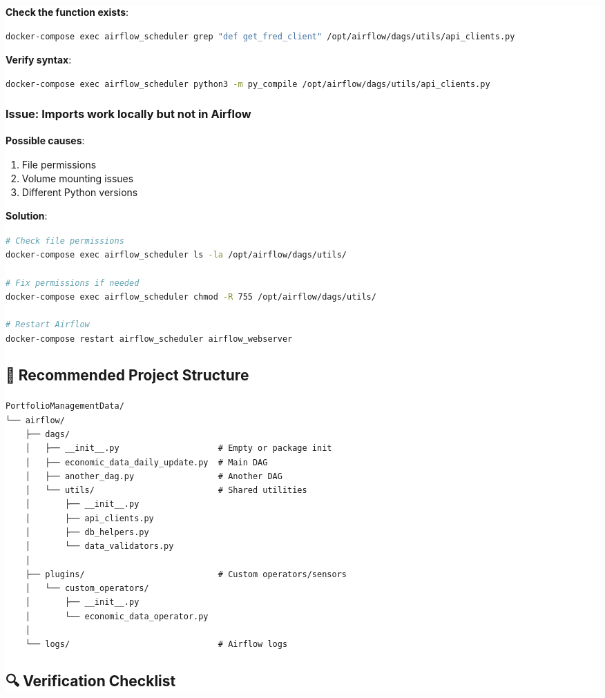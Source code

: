 **Check the function exists**:
```bash
docker-compose exec airflow_scheduler grep "def get_fred_client" /opt/airflow/dags/utils/api_clients.py
```

**Verify syntax**:
```bash
docker-compose exec airflow_scheduler python3 -m py_compile /opt/airflow/dags/utils/api_clients.py
```

### Issue: Imports work locally but not in Airflow

**Possible causes**:
1. File permissions
2. Volume mounting issues
3. Different Python versions

**Solution**:
```bash
# Check file permissions
docker-compose exec airflow_scheduler ls -la /opt/airflow/dags/utils/

# Fix permissions if needed
docker-compose exec airflow_scheduler chmod -R 755 /opt/airflow/dags/utils/

# Restart Airflow
docker-compose restart airflow_scheduler airflow_webserver
```

## 📁 Recommended Project Structure

```
PortfolioManagementData/
└── airflow/
    ├── dags/
    │   ├── __init__.py                    # Empty or package init
    │   ├── economic_data_daily_update.py  # Main DAG
    │   ├── another_dag.py                 # Another DAG
    │   └── utils/                         # Shared utilities
    │       ├── __init__.py
    │       ├── api_clients.py
    │       ├── db_helpers.py
    │       └── data_validators.py
    │
    ├── plugins/                           # Custom operators/sensors
    │   └── custom_operators/
    │       ├── __init__.py
    │       └── economic_data_operator.py
    │
    └── logs/                              # Airflow logs
```

## 🔍 Verification Checklist
